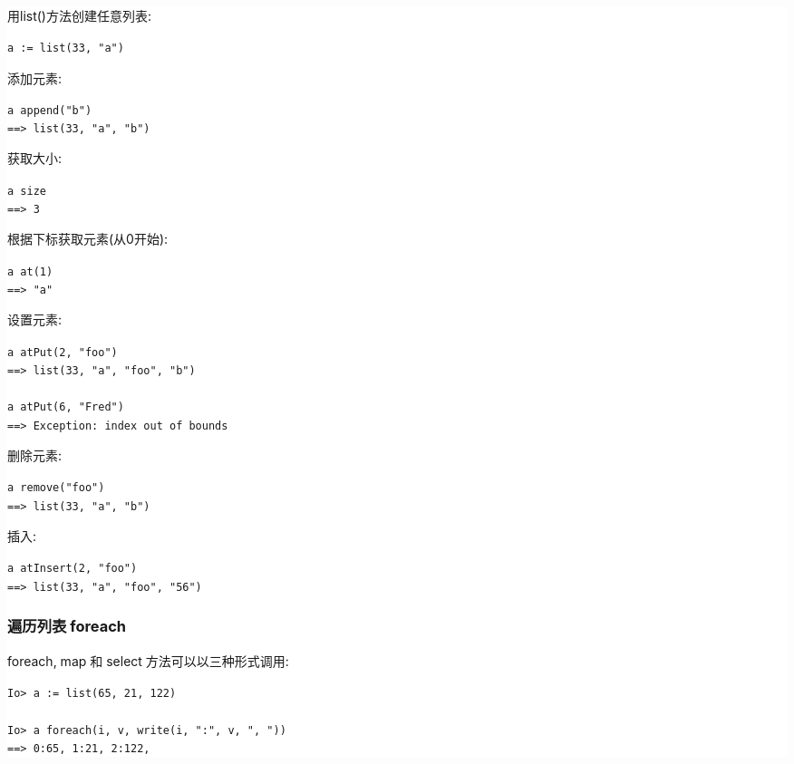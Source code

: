 用list()方法创建任意列表:

```
a := list(33, "a")
```

添加元素:

```
a append("b")
==> list(33, "a", "b")
```

获取大小:

```
a size
==> 3
```

根据下标获取元素(从0开始):

```
a at(1)
==> "a"
```

设置元素:

```
a atPut(2, "foo")
==> list(33, "a", "foo", "b")

a atPut(6, "Fred")
==> Exception: index out of bounds
```

删除元素:

```
a remove("foo")
==> list(33, "a", "b")
```

插入:

```
a atInsert(2, "foo")
==> list(33, "a", "foo", "56")
```

### 遍历列表 foreach

foreach, map 和 select 方法可以以三种形式调用:

```
Io> a := list(65, 21, 122)

Io> a foreach(i, v, write(i, ":", v, ", "))
==> 0:65, 1:21, 2:122,
```
